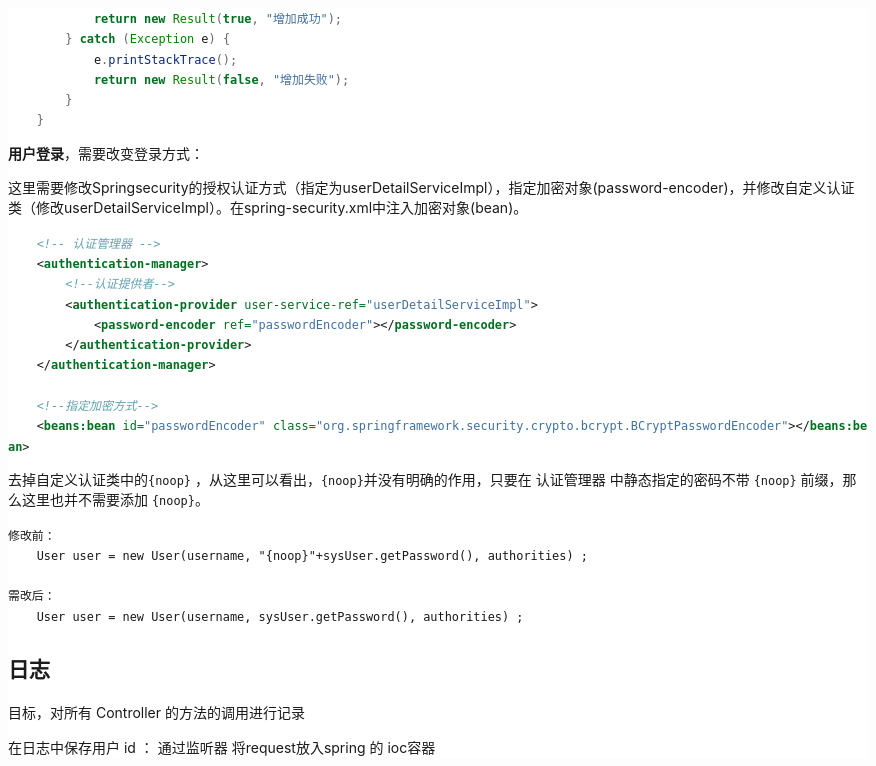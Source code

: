 ```java
			return new Result(true, "增加成功");
		} catch (Exception e) {
			e.printStackTrace();
			return new Result(false, "增加失败");
		}
	}
```





**用户登录**，需要改变登录方式：

这里需要修改Springsecurity的授权认证方式（指定为userDetailServiceImpl），指定加密对象(password-encoder)，并修改自定义认证类（修改userDetailServiceImpl）。在spring-security.xml中注入加密对象(bean)。



```xml
	<!-- 认证管理器 -->
	<authentication-manager>
		<!--认证提供者-->
		<authentication-provider user-service-ref="userDetailServiceImpl">
			<password-encoder ref="passwordEncoder"></password-encoder>
		</authentication-provider>
	</authentication-manager>

	<!--指定加密方式-->
	<beans:bean id="passwordEncoder" class="org.springframework.security.crypto.bcrypt.BCryptPasswordEncoder"></beans:bean>

```



去掉自定义认证类中的`{noop}` ，从这里可以看出，`{noop}`并没有明确的作用，只要在 认证管理器 中静态指定的密码不带 `{noop}` 前缀，那么这里也并不需要添加 `{noop}`。

```
修改前：
	User user = new User(username, "{noop}"+sysUser.getPassword(), authorities) ;

需改后：
	User user = new User(username, sysUser.getPassword(), authorities) ;
```





## 日志



目标，对所有 Controller  的方法的调用进行记录



在日志中保存用户 id ： 通过监听器 将request放入spring 的 ioc容器


